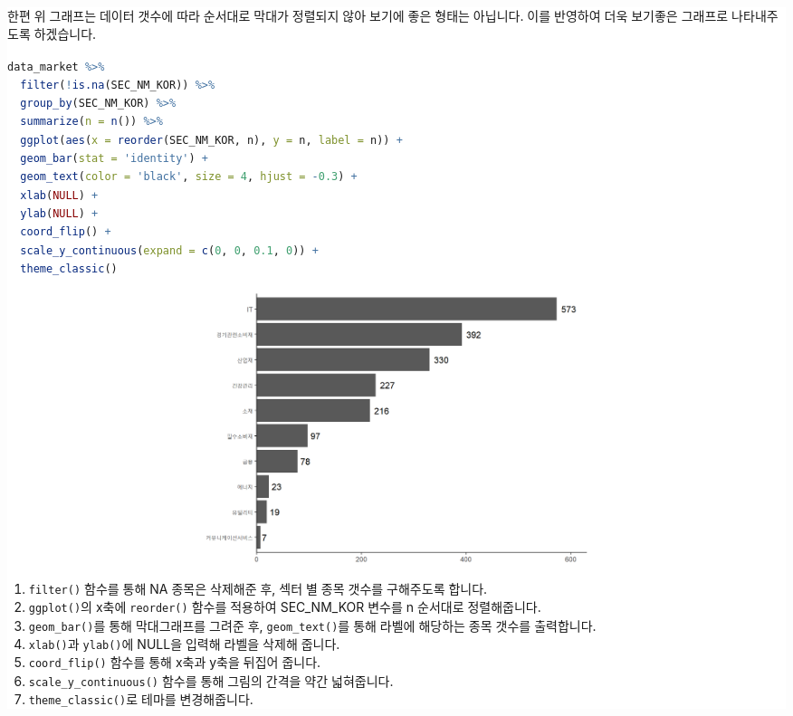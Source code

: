 한편 위 그래프는 데이터 갯수에 따라 순서대로 막대가 정렬되지 않아 보기에 좋은 형태는 아닙니다. 이를 반영하여 더욱 보기좋은 그래프로 나타내주도록 하겠습니다.


```r
data_market %>%
  filter(!is.na(SEC_NM_KOR)) %>%
  group_by(SEC_NM_KOR) %>%
  summarize(n = n()) %>%
  ggplot(aes(x = reorder(SEC_NM_KOR, n), y = n, label = n)) +
  geom_bar(stat = 'identity') +
  geom_text(color = 'black', size = 4, hjust = -0.3) +
  xlab(NULL) +
  ylab(NULL) +
  coord_flip() +
  scale_y_continuous(expand = c(0, 0, 0.1, 0)) + 
  theme_classic()
```

<img src="08-data_analysis_files/figure-html/unnamed-chunk-27-1.png" width="50%" style="display: block; margin: auto;" />

1. `filter()` 함수를 통해 NA 종목은 삭제해준 후, 섹터 별 종목 갯수를 구해주도록 합니다.
2. `ggplot()`의 x축에 `reorder()` 함수를 적용하여 SEC_NM_KOR 변수를 n 순서대로 정렬해줍니다.
3. `geom_bar()`를 통해 막대그래프를 그려준 후, `geom_text()`를 통해 라벨에 해당하는 종목 갯수를 출력합니다.
4. `xlab()`과 `ylab()`에 NULL을 입력해 라벨을 삭제해 줍니다.
5. `coord_flip()` 함수를 통해 x축과 y축을 뒤집어 줍니다.
6. `scale_y_continuous()` 함수를 통해 그림의 간격을 약간 넓혀줍니다.
7. `theme_classic()`로 테마를 변경해줍니다.
